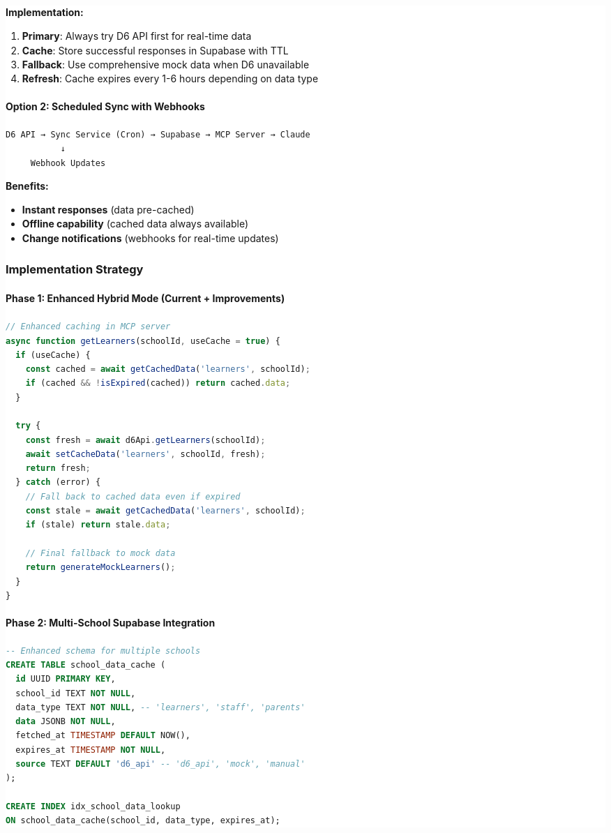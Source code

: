 **Implementation:**
1. **Primary**: Always try D6 API first for real-time data
2. **Cache**: Store successful responses in Supabase with TTL
3. **Fallback**: Use comprehensive mock data when D6 unavailable
4. **Refresh**: Cache expires every 1-6 hours depending on data type

#### Option 2: **Scheduled Sync with Webhooks**
```
D6 API → Sync Service (Cron) → Supabase → MCP Server → Claude
           ↓
     Webhook Updates
```

**Benefits:**
- **Instant responses** (data pre-cached)
- **Offline capability** (cached data always available)
- **Change notifications** (webhooks for real-time updates)

### Implementation Strategy

#### Phase 1: **Enhanced Hybrid Mode** (Current + Improvements)
```typescript
// Enhanced caching in MCP server
async function getLearners(schoolId, useCache = true) {
  if (useCache) {
    const cached = await getCachedData('learners', schoolId);
    if (cached && !isExpired(cached)) return cached.data;
  }
  
  try {
    const fresh = await d6Api.getLearners(schoolId);
    await setCacheData('learners', schoolId, fresh);
    return fresh;
  } catch (error) {
    // Fall back to cached data even if expired
    const stale = await getCachedData('learners', schoolId);
    if (stale) return stale.data;
    
    // Final fallback to mock data
    return generateMockLearners();
  }
}
```

#### Phase 2: **Multi-School Supabase Integration**
```sql
-- Enhanced schema for multiple schools
CREATE TABLE school_data_cache (
  id UUID PRIMARY KEY,
  school_id TEXT NOT NULL,
  data_type TEXT NOT NULL, -- 'learners', 'staff', 'parents'
  data JSONB NOT NULL,
  fetched_at TIMESTAMP DEFAULT NOW(),
  expires_at TIMESTAMP NOT NULL,
  source TEXT DEFAULT 'd6_api' -- 'd6_api', 'mock', 'manual'
);

CREATE INDEX idx_school_data_lookup 
ON school_data_cache(school_id, data_type, expires_at);
```
